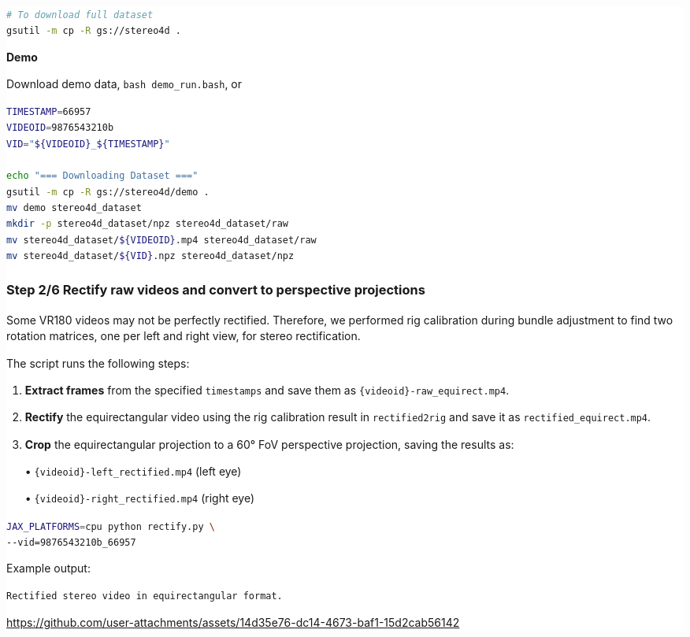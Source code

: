```bash 
# To download full dataset
gsutil -m cp -R gs://stereo4d .
```

**Demo**

Download demo data, `bash demo_run.bash`, or
```bash
TIMESTAMP=66957
VIDEOID=9876543210b
VID="${VIDEOID}_${TIMESTAMP}"

echo "=== Downloading Dataset ==="
gsutil -m cp -R gs://stereo4d/demo .
mv demo stereo4d_dataset
mkdir -p stereo4d_dataset/npz stereo4d_dataset/raw
mv stereo4d_dataset/${VIDEOID}.mp4 stereo4d_dataset/raw
mv stereo4d_dataset/${VID}.npz stereo4d_dataset/npz
```


### Step 2/6 Rectify raw videos and convert to perspective projections
Some VR180 videos may not be perfectly rectified. Therefore, we performed rig calibration during bundle adjustment to find two rotation matrices, one per left and right view, for stereo rectification.

The script runs the following steps:

1.	**Extract frames** from the specified `timestamps` and save them as `{videoid}-raw_equirect.mp4`.

2.	**Rectify** the equirectangular video using the rig calibration result in `rectified2rig` and save it as `rectified_equirect.mp4`.

3.	**Crop** the equirectangular projection to a 60° FoV perspective projection, saving the results as:

	•	`{videoid}-left_rectified.mp4` (left eye)
  
	•	`{videoid}-right_rectified.mp4` (right eye)
```bash
JAX_PLATFORMS=cpu python rectify.py \
--vid=9876543210b_66957
```
Example output:

`Rectified stereo video in equirectangular format.`





https://github.com/user-attachments/assets/14d35e76-dc14-4673-baf1-15d2cab56142





